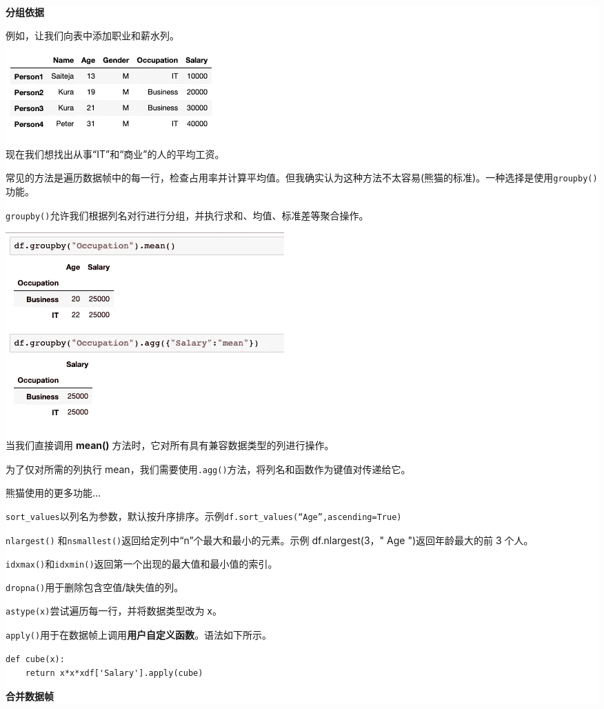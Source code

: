 **分组依据**

例如，让我们向表中添加职业和薪水列。

![](img/aefd17f9a1046fb8c4d54ec8bfc29978.png)

现在我们想找出从事“IT”和“商业”的人的平均工资。

常见的方法是遍历数据帧中的每一行，检查占用率并计算平均值。但我确实认为这种方法不太容易(熊猫的标准)。一种选择是使用`groupby()`功能。

`groupby()`允许我们根据列名对行进行分组，并执行求和、均值、标准差等聚合操作。

![](img/6b215aabb8dcf0791be88374dbbe104e.png)

当我们直接调用 **mean()** 方法时，它对所有具有兼容数据类型的列进行操作。

为了仅对所需的列执行 mean，我们需要使用`.agg()`方法，将列名和函数作为键值对传递给它。

熊猫使用的更多功能…

`sort_values`以列名为参数，默认按升序排序。示例`df.sort_values(“Age”,ascending=True)`

`nlargest()` 和`nsmallest()`返回给定列中“n”个最大和最小的元素。示例 df.nlargest(3，" Age ")返回年龄最大的前 3 个人。

`idxmax()`和`idxmin()`返回第一个出现的最大值和最小值的索引。

`dropna()`用于删除包含空值/缺失值的列。

`astype(x)`尝试遍历每一行，并将数据类型改为 x。

`apply()`用于在数据帧上调用**用户自定义函数**。语法如下所示。

```
def cube(x):
    return x*x*xdf['Salary'].apply(cube)
```

**合并数据帧**
